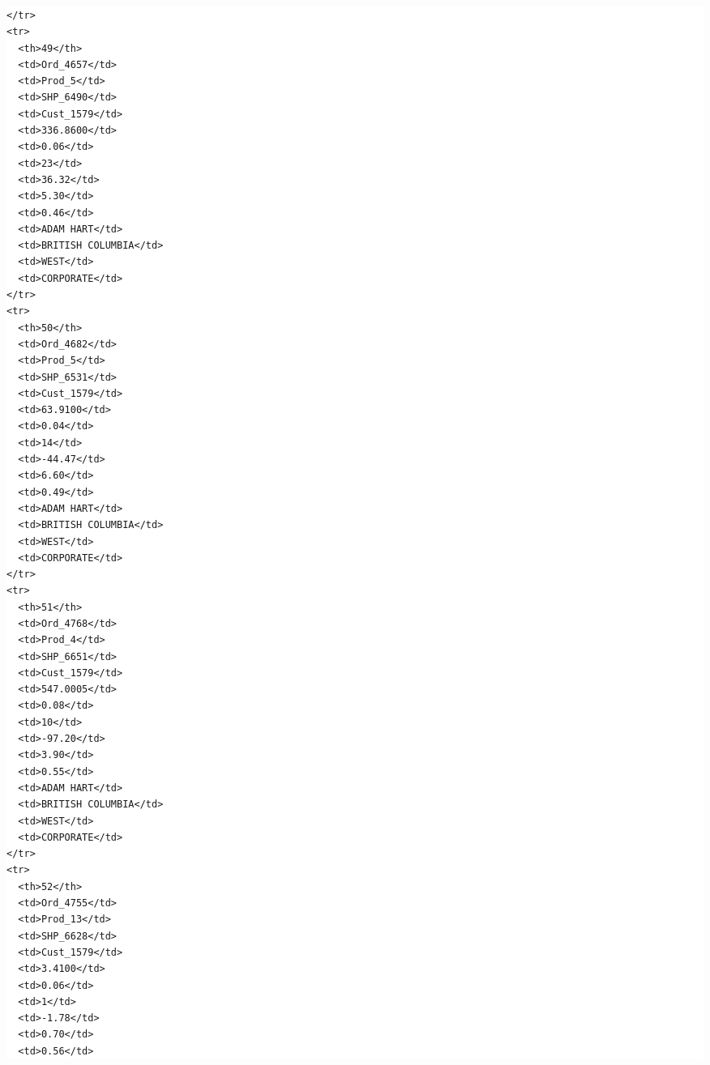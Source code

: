     </tr>
    <tr>
      <th>49</th>
      <td>Ord_4657</td>
      <td>Prod_5</td>
      <td>SHP_6490</td>
      <td>Cust_1579</td>
      <td>336.8600</td>
      <td>0.06</td>
      <td>23</td>
      <td>36.32</td>
      <td>5.30</td>
      <td>0.46</td>
      <td>ADAM HART</td>
      <td>BRITISH COLUMBIA</td>
      <td>WEST</td>
      <td>CORPORATE</td>
    </tr>
    <tr>
      <th>50</th>
      <td>Ord_4682</td>
      <td>Prod_5</td>
      <td>SHP_6531</td>
      <td>Cust_1579</td>
      <td>63.9100</td>
      <td>0.04</td>
      <td>14</td>
      <td>-44.47</td>
      <td>6.60</td>
      <td>0.49</td>
      <td>ADAM HART</td>
      <td>BRITISH COLUMBIA</td>
      <td>WEST</td>
      <td>CORPORATE</td>
    </tr>
    <tr>
      <th>51</th>
      <td>Ord_4768</td>
      <td>Prod_4</td>
      <td>SHP_6651</td>
      <td>Cust_1579</td>
      <td>547.0005</td>
      <td>0.08</td>
      <td>10</td>
      <td>-97.20</td>
      <td>3.90</td>
      <td>0.55</td>
      <td>ADAM HART</td>
      <td>BRITISH COLUMBIA</td>
      <td>WEST</td>
      <td>CORPORATE</td>
    </tr>
    <tr>
      <th>52</th>
      <td>Ord_4755</td>
      <td>Prod_13</td>
      <td>SHP_6628</td>
      <td>Cust_1579</td>
      <td>3.4100</td>
      <td>0.06</td>
      <td>1</td>
      <td>-1.78</td>
      <td>0.70</td>
      <td>0.56</td>
